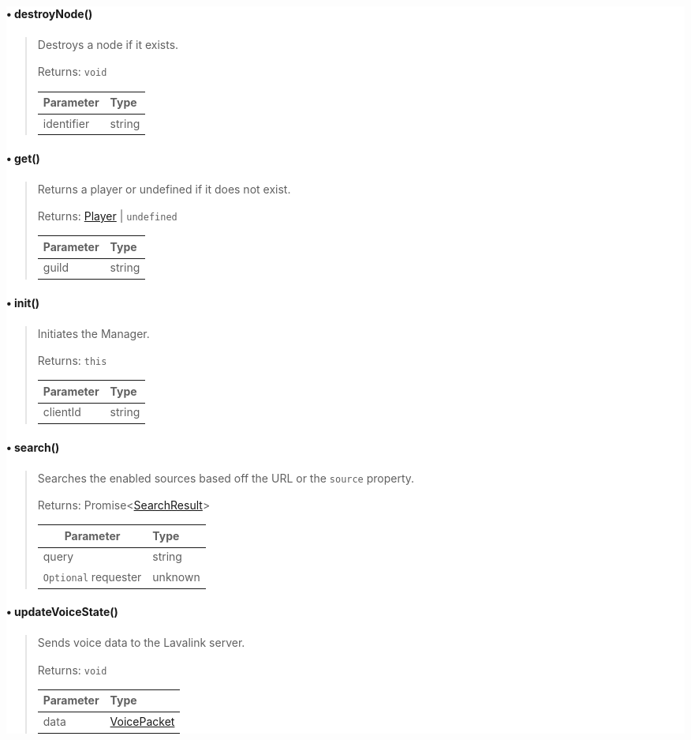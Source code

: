 #### • destroyNode()

> Destroys a node if it exists.
>
> Returns: `void`
>
> | Parameter  | Type   |
> | ---------- | :----- |
> | identifier | string |

#### • get()

> Returns a player or undefined if it does not exist.
>
> Returns: [Player](../classes/player) | `undefined`
>
> | Parameter | Type   |
> | --------- | :----- |
> | guild     | string |

#### • init()

> Initiates the Manager.
>
> Returns: `this`
>
> | Parameter | Type   |
> | --------- | :----- |
> | clientId  | string |

#### • search()

> Searches the enabled sources based off the URL or the `source` property.
>
> Returns: Promise<[SearchResult](../typedefs/searchResult)>
>
> | Parameter            | Type    |
> | -------------------- | :------ |
> | query                | string  |
> | `Optional` requester | unknown |

#### • updateVoiceState()

> Sends voice data to the Lavalink server.
>
> Returns: `void`
>
> | Parameter | Type                                   |
> | --------- | :------------------------------------- |
> | data      | [VoicePacket](../typedefs/voicePacket) |

